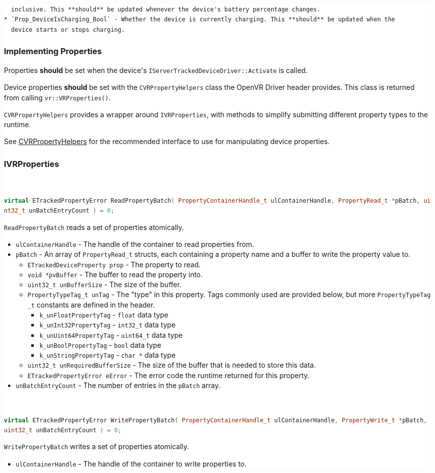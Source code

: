       inclusive. This **should** be updated whenever the device's battery percentage changes.
    * `Prop_DeviceIsCharging_Bool` - Whether the device is currently charging. This **should** be updated when the
      device starts or stops charging.

### Implementing Properties

Properties **should** be set when the device's `IServerTrackedDeviceDriver::Activate` is called.

Device properties **should** be set with the `CVRPropertyHelpers` class the OpenVR Driver header provides. This class is
returned from calling `vr::VRProperties()`.

`CVRPropertyHelpers` provides a wrapper around `IVRProperties`, with methods to simplify submitting different property
types to the runtime.

See [CVRPropertyHelpers](#cvrpropertyhelpers) for the recommended interface to use for manipulating device properties.

### IVRProperties

<br />

```c++
virtual ETrackedPropertyError ReadPropertyBatch( PropertyContainerHandle_t ulContainerHandle, PropertyRead_t *pBatch, uint32_t unBatchEntryCount ) = 0;
```

`ReadPropertyBatch` reads a set of properties atomically.

* `ulContainerHandle` - The handle of the container to read properties from.
* `pBatch` - An array of `PropertyRead_t` structs, each containing a property name and a buffer to write the property
  value to.
    * `ETrackedDeviceProperty prop` - The property to read.
    * `void *pvBuffer` - The buffer to read the property into.
    * `uint32_t unBufferSize` - The size of the buffer.
    * `PropertyTypeTag_t unTag` - The "type" in this property. Tags commonly used are provided below, but
      more `PropertyTypeTag_t` constants are defined in the header.
        * `k_unFloatPropertyTag` - `float` data type
        * `k_unInt32PropertyTag` - `int32_t` data type
        * `k_unUint64PropertyTag` - `uint64_t` data type
        * `k_unBoolPropertyTag` - `bool` data type
        * `k_unStringPropertyTag` - `char *` data type
    * `uint32_t unRequiredBufferSize` - The size of the buffer that is needed to store this data.
    * `ETrackedPropertyError eError` - The error code the runtime returned for this property.
* `unBatchEntryCount` - The number of entries in the `pBatch` array.

<br />

```c++
virtual ETrackedPropertyError WritePropertyBatch( PropertyContainerHandle_t ulContainerHandle, PropertyWrite_t *pBatch, uint32_t unBatchEntryCount ) = 0;
```

`WritePropertyBatch` writes a set of properties atomically.

* `ulContainerHandle` - The handle of the container to write properties to.
